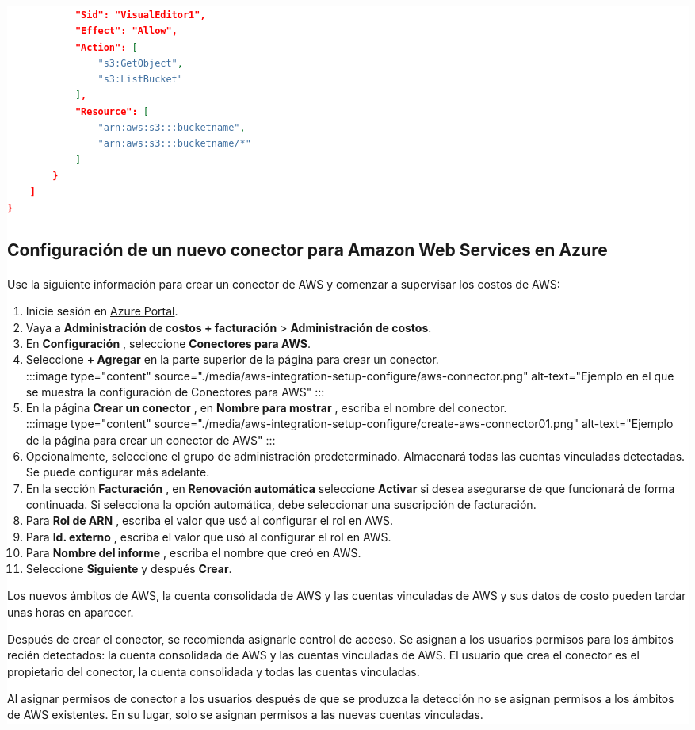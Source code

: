 ```JSON
            "Sid": "VisualEditor1",
            "Effect": "Allow",
            "Action": [
                "s3:GetObject",
                "s3:ListBucket"
            ],
            "Resource": [
                "arn:aws:s3:::bucketname",
                "arn:aws:s3:::bucketname/*"
            ]
        }
    ]
}
```

## <a name="set-up-a-new-connector-for-aws-in-azure"></a>Configuración de un nuevo conector para Amazon Web Services en Azure

Use la siguiente información para crear un conector de AWS y comenzar a supervisar los costos de AWS:

1. Inicie sesión en [Azure Portal](https://portal.azure.com).
2. Vaya a **Administración de costos + facturación** > **Administración de costos**.
3. En **Configuración** , seleccione **Conectores para AWS**.  
4. Seleccione **+ Agregar** en la parte superior de la página para crear un conector.  
    :::image type="content" source="./media/aws-integration-setup-configure/aws-connector.png" alt-text="Ejemplo en el que se muestra la configuración de Conectores para AWS" :::
1. En la página **Crear un conector** , en **Nombre para mostrar** , escriba el nombre del conector.  
    :::image type="content" source="./media/aws-integration-setup-configure/create-aws-connector01.png" alt-text="Ejemplo de la página para crear un conector de AWS" :::
1. Opcionalmente, seleccione el grupo de administración predeterminado. Almacenará todas las cuentas vinculadas detectadas. Se puede configurar más adelante.
1. En la sección **Facturación** , en **Renovación automática** seleccione **Activar** si desea asegurarse de que funcionará de forma continuada. Si selecciona la opción automática, debe seleccionar una suscripción de facturación.
1. Para **Rol de ARN** , escriba el valor que usó al configurar el rol en AWS.
1. Para **Id. externo** , escriba el valor que usó al configurar el rol en AWS.
1. Para **Nombre del informe** , escriba el nombre que creó en AWS.
1. Seleccione **Siguiente** y después **Crear**.

Los nuevos ámbitos de AWS, la cuenta consolidada de AWS y las cuentas vinculadas de AWS y sus datos de costo pueden tardar unas horas en aparecer.

Después de crear el conector, se recomienda asignarle control de acceso. Se asignan a los usuarios permisos para los ámbitos recién detectados: la cuenta consolidada de AWS y las cuentas vinculadas de AWS. El usuario que crea el conector es el propietario del conector, la cuenta consolidada y todas las cuentas vinculadas.

Al asignar permisos de conector a los usuarios después de que se produzca la detección no se asignan permisos a los ámbitos de AWS existentes. En su lugar, solo se asignan permisos a las nuevas cuentas vinculadas.

